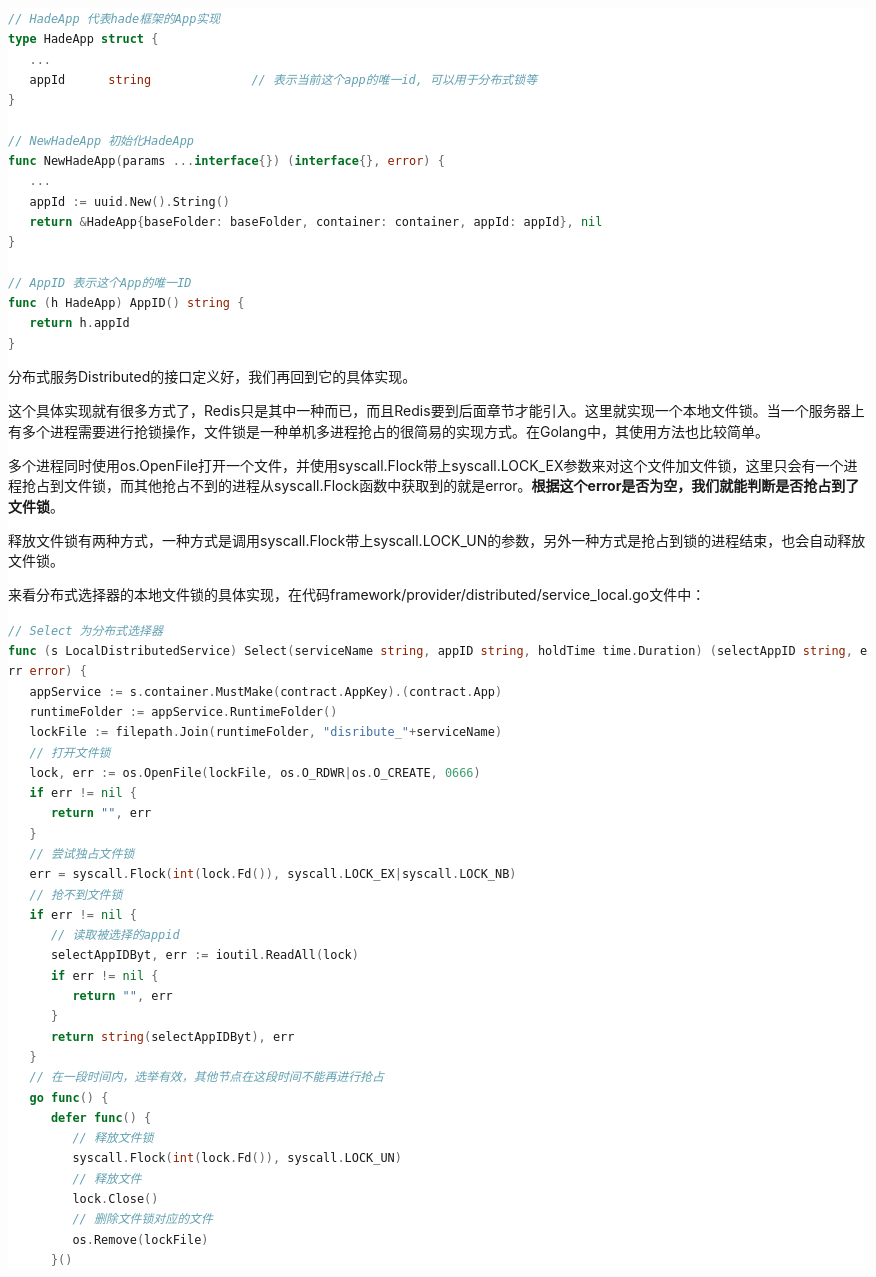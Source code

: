 ```go
// HadeApp 代表hade框架的App实现
type HadeApp struct {
   ...
   appId      string              // 表示当前这个app的唯一id, 可以用于分布式锁等
}

// NewHadeApp 初始化HadeApp
func NewHadeApp(params ...interface{}) (interface{}, error) {
   ...
   appId := uuid.New().String()
   return &HadeApp{baseFolder: baseFolder, container: container, appId: appId}, nil
}

// AppID 表示这个App的唯一ID
func (h HadeApp) AppID() string {
   return h.appId
}


```

分布式服务Distributed的接口定义好，我们再回到它的具体实现。

这个具体实现就有很多方式了，Redis只是其中一种而已，而且Redis要到后面章节才能引入。这里就实现一个本地文件锁。当一个服务器上有多个进程需要进行抢锁操作，文件锁是一种单机多进程抢占的很简易的实现方式。在Golang中，其使用方法也比较简单。

多个进程同时使用os.OpenFile打开一个文件，并使用syscall.Flock带上syscall.LOCK\_EX参数来对这个文件加文件锁，这里只会有一个进程抢占到文件锁，而其他抢占不到的进程从syscall.Flock函数中获取到的就是error。**根据这个error是否为空，我们就能判断是否抢占到了文件锁**。

释放文件锁有两种方式，一种方式是调用syscall.Flock带上syscall.LOCK\_UN的参数，另外一种方式是抢占到锁的进程结束，也会自动释放文件锁。

来看分布式选择器的本地文件锁的具体实现，在代码framework/provider/distributed/service\_local.go文件中：

```go
// Select 为分布式选择器
func (s LocalDistributedService) Select(serviceName string, appID string, holdTime time.Duration) (selectAppID string, err error) {
   appService := s.container.MustMake(contract.AppKey).(contract.App)
   runtimeFolder := appService.RuntimeFolder()
   lockFile := filepath.Join(runtimeFolder, "disribute_"+serviceName)
   // 打开文件锁
   lock, err := os.OpenFile(lockFile, os.O_RDWR|os.O_CREATE, 0666)
   if err != nil {
      return "", err
   }
   // 尝试独占文件锁
   err = syscall.Flock(int(lock.Fd()), syscall.LOCK_EX|syscall.LOCK_NB)
   // 抢不到文件锁
   if err != nil {
      // 读取被选择的appid
      selectAppIDByt, err := ioutil.ReadAll(lock)
      if err != nil {
         return "", err
      }
      return string(selectAppIDByt), err
   }
   // 在一段时间内，选举有效，其他节点在这段时间不能再进行抢占
   go func() {
      defer func() {
         // 释放文件锁
         syscall.Flock(int(lock.Fd()), syscall.LOCK_UN)
         // 释放文件
         lock.Close()
         // 删除文件锁对应的文件
         os.Remove(lockFile)
      }()
```